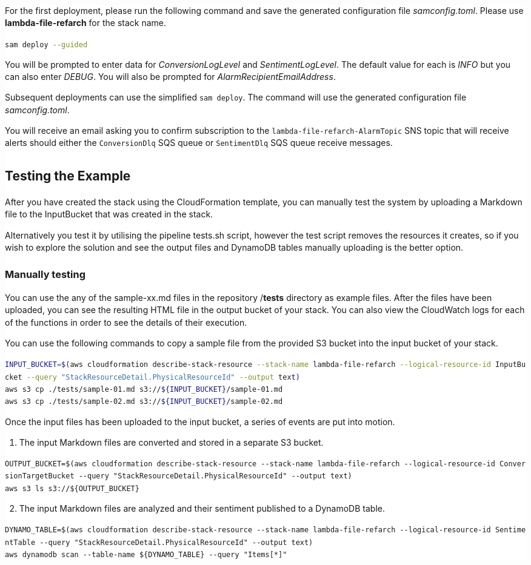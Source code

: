 For the first deployment, please run the following command and save the generated configuration file *samconfig.toml*.  Please use **lambda-file-refarch** for the stack name.  

```bash
sam deploy --guided
```

You will be prompted to enter data for *ConversionLogLevel* and *SentimentLogLevel*.  The default value for each is *INFO* but you can also enter *DEBUG*.  You will also be prompted for *AlarmRecipientEmailAddress*.

Subsequent deployments can use the simplified `sam deploy`.  The command will use the generated configuration file *samconfig.toml*.

You will receive an email asking you to confirm subscription to the `lambda-file-refarch-AlarmTopic` SNS topic that will receive alerts should either the `ConversionDlq` SQS queue or `SentimentDlq` SQS queue receive messages.

## Testing the Example

After you have created the stack using the CloudFormation template, you can manually test the system by uploading a Markdown file to the InputBucket that was created in the stack.

Alternatively you test it by utilising the pipeline tests.sh script, however the test script removes the resources it creates, so if you wish to explore the solution and see the output files
and DynamoDB tables manually uploading is the better option.

### Manually testing

 You can use the any of the sample-xx.md files in the repository /**tests** directory as example files. After the files have been uploaded, you can see the resulting HTML file in the output bucket of your stack. You can also view the CloudWatch logs for each of the functions in order to see the details of their execution.

You can use the following commands to copy a sample file from the provided S3 bucket into the input bucket of your stack.

```bash
INPUT_BUCKET=$(aws cloudformation describe-stack-resource --stack-name lambda-file-refarch --logical-resource-id InputBucket --query "StackResourceDetail.PhysicalResourceId" --output text)
aws s3 cp ./tests/sample-01.md s3://${INPUT_BUCKET}/sample-01.md
aws s3 cp ./tests/sample-02.md s3://${INPUT_BUCKET}/sample-02.md
```

Once the input files has been uploaded to the input bucket, a series of events are put into motion.

1. The input Markdown files are converted and stored in a separate S3 bucket.
```
OUTPUT_BUCKET=$(aws cloudformation describe-stack-resource --stack-name lambda-file-refarch --logical-resource-id ConversionTargetBucket --query "StackResourceDetail.PhysicalResourceId" --output text)
aws s3 ls s3://${OUTPUT_BUCKET}
```

2. The input Markdown files are analyzed and their sentiment published to a DynamoDB table.
```
DYNAMO_TABLE=$(aws cloudformation describe-stack-resource --stack-name lambda-file-refarch --logical-resource-id SentimentTable --query "StackResourceDetail.PhysicalResourceId" --output text)
aws dynamodb scan --table-name ${DYNAMO_TABLE} --query "Items[*]"
```
